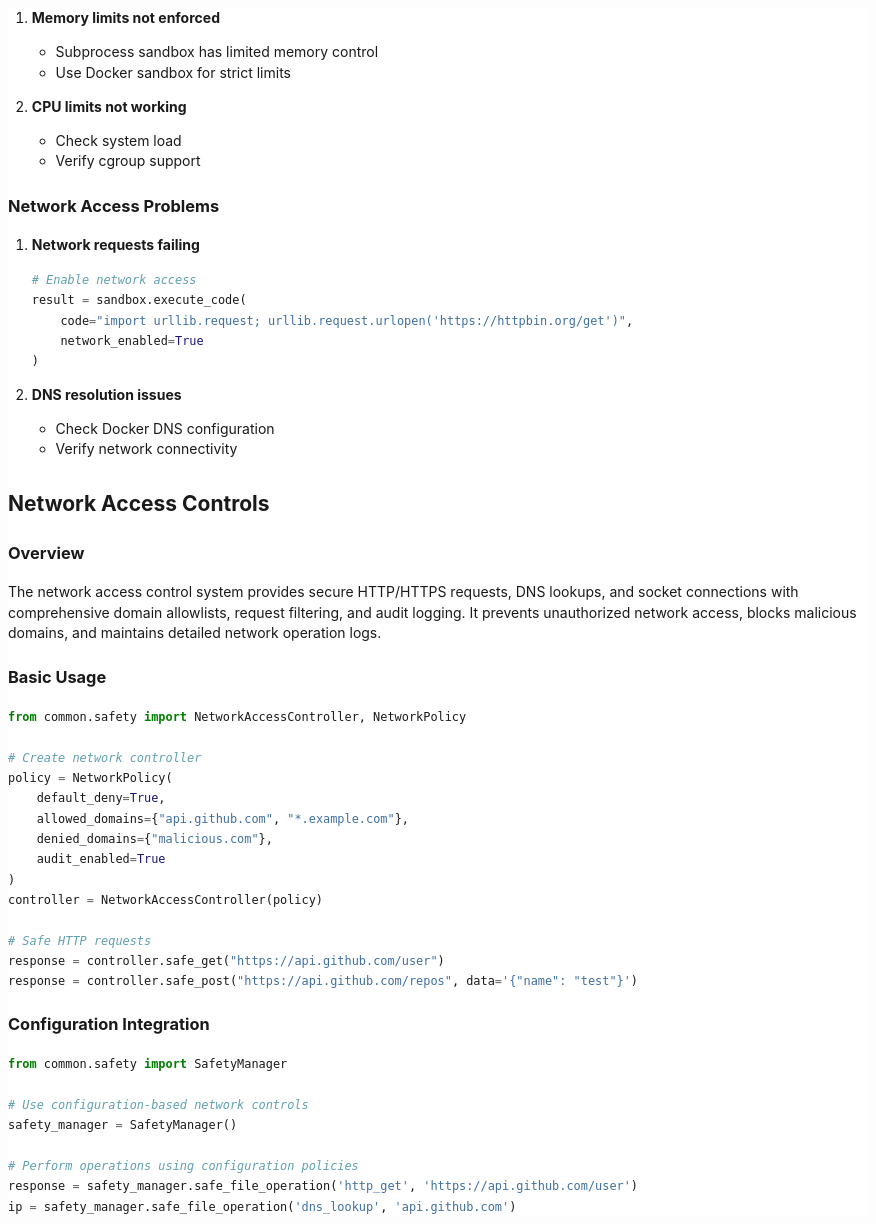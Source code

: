 1. **Memory limits not enforced**
   - Subprocess sandbox has limited memory control
   - Use Docker sandbox for strict limits

2. **CPU limits not working**
   - Check system load
   - Verify cgroup support

### Network Access Problems

1. **Network requests failing**
   ```python
   # Enable network access
   result = sandbox.execute_code(
       code="import urllib.request; urllib.request.urlopen('https://httpbin.org/get')",
       network_enabled=True
   )
   ```

2. **DNS resolution issues**
   - Check Docker DNS configuration
   - Verify network connectivity

## Network Access Controls

### Overview

The network access control system provides secure HTTP/HTTPS requests, DNS lookups, and socket connections with comprehensive domain allowlists, request filtering, and audit logging. It prevents unauthorized network access, blocks malicious domains, and maintains detailed network operation logs.

### Basic Usage

```python
from common.safety import NetworkAccessController, NetworkPolicy

# Create network controller
policy = NetworkPolicy(
    default_deny=True,
    allowed_domains={"api.github.com", "*.example.com"},
    denied_domains={"malicious.com"},
    audit_enabled=True
)
controller = NetworkAccessController(policy)

# Safe HTTP requests
response = controller.safe_get("https://api.github.com/user")
response = controller.safe_post("https://api.github.com/repos", data='{"name": "test"}')
```

### Configuration Integration

```python
from common.safety import SafetyManager

# Use configuration-based network controls
safety_manager = SafetyManager()

# Perform operations using configuration policies
response = safety_manager.safe_file_operation('http_get', 'https://api.github.com/user')
ip = safety_manager.safe_file_operation('dns_lookup', 'api.github.com')
```
